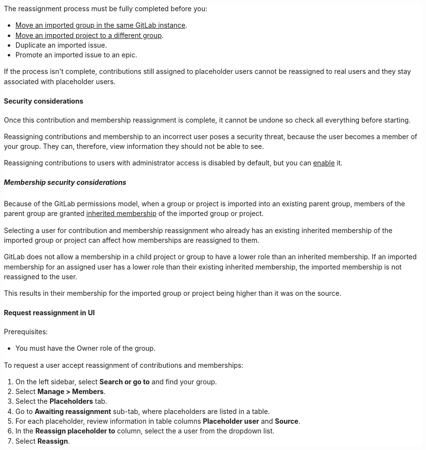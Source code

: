 The reassignment process must be fully completed before you:

- [Move an imported group in the same GitLab instance](../../group/manage.md#transfer-a-group).
- [Move an imported project to a different group](../settings/migrate_projects.md).
- Duplicate an imported issue.
- Promote an imported issue to an epic.

If the process isn't complete, contributions still assigned to placeholder users cannot be reassigned to real users and
they stay associated with placeholder users.

#### Security considerations

Once this contribution and membership reassignment is complete, it cannot be undone so check all everything before
starting.

Reassigning contributions and membership to an incorrect user poses a security threat, because the user becomes a member
of your group. They can, therefore, view information they should not be able to see.

Reassigning contributions to users with administrator access is disabled by default, but you can
[enable](../../../administration/settings/import_and_export_settings.md#allow-contribution-mapping-to-administrators) it.

##### Membership security considerations

Because of the GitLab permissions model, when a group or project is imported into an existing parent group, members of
the parent group are granted [inherited membership](../members/index.md#membership-types) of the imported group or project.

Selecting a user for contribution and membership reassignment who already has an
existing inherited membership of the imported group or project can affect how memberships
are reassigned to them.

GitLab does not allow a membership in a child project or group to have a lower role
than an inherited membership. If an imported membership for an assigned user has a lower role
than their existing inherited membership, the imported membership is not reassigned to the user.

This results in their membership for the imported group or project being higher than it was on the source.

#### Request reassignment in UI

Prerequisites:

- You must have the Owner role of the group.

To request a user accept reassignment of contributions and memberships:

1. On the left sidebar, select **Search or go to** and find your group.
1. Select **Manage > Members**.
1. Select the **Placeholders** tab.
1. Go to **Awaiting reassignment** sub-tab, where placeholders are listed in a table.
1. For each placeholder, review information in table columns **Placeholder user** and **Source**.
1. In the **Reassign placeholder to** column, select the a user from the dropdown list.
1. Select **Reassign**.

